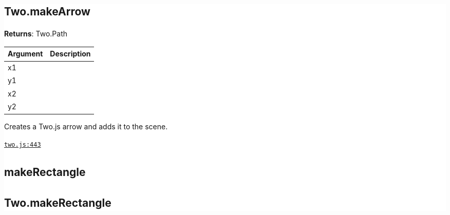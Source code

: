 <h2 class="longname" aria-hidden="true"><span class="prefix">Two.</span><span class="shortname">makeArrow</span></h2>




<div class="returns">

__Returns__: Two.Path



</div>









<div class="params">

| Argument | Description |
| ---- | ----------- |
|  x1  |  |
|  y1  |  |
|  x2  |  |
|  y2  |  |
</div>




<div class="description">

Creates a Two.js arrow and adds it to the scene.

</div>



<div class="meta">

  [`two.js:443`](https://github.com/jonobr1/two.js/blob/dev/C:\Users\pures\Jono\two-js\src/two.js#L443)

</div>






</div>



<div class="instance function ">

## makeRectangle

<h2 class="longname" aria-hidden="true"><span class="prefix">Two.</span><span class="shortname">makeRectangle</span></h2>

